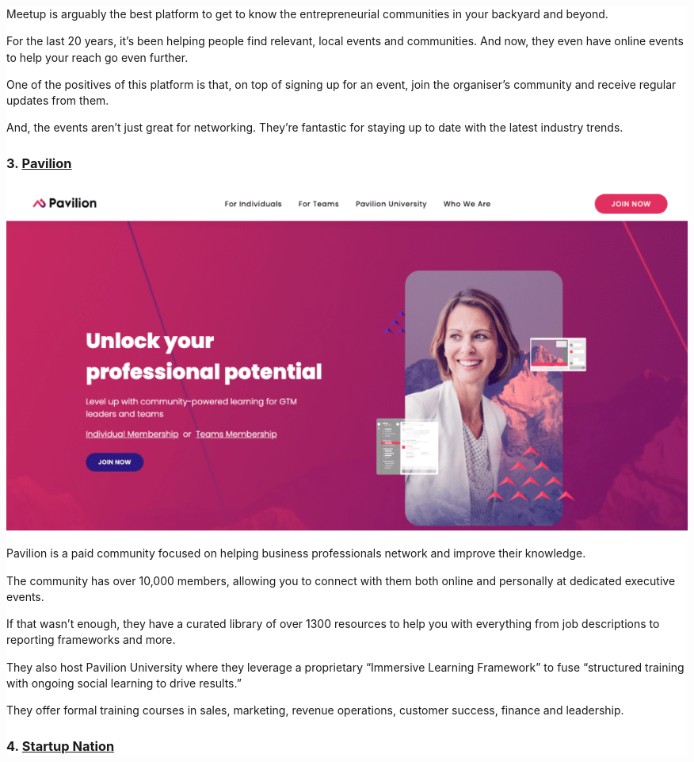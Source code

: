 Meetup is arguably the best platform to get to know the entrepreneurial communities in your backyard and beyond.

For the last 20 years, it’s been helping people find relevant, local events and communities. And now, they even have online events to help your reach go even further.

One of the positives of this platform is that, on top of signing up for an event, join the organiser’s community and receive regular updates from them.

And, the events aren’t just great for networking. They’re fantastic for staying up to date with the latest industry trends.

### 3. [Pavilion](https://www.joinpavilion.com/)

![Entrepreneurial platforms, Pavilion](https://raw.githubusercontent.com/vmagellan/altar-blog/main/posts/images/Screenshot-2022-11-17-at-17.50.45-1024x517.png)

Pavilion is a paid community focused on helping business professionals network and improve their knowledge.

The community has over 10,000 members, allowing you to connect with them both online and personally at dedicated executive events.

If that wasn’t enough, they have a curated library of over 1300 resources to help you with everything from job descriptions to reporting frameworks and more.

They also host Pavilion University where they leverage a proprietary “Immersive Learning Framework” to fuse “structured training with ongoing social learning to drive results.”

They offer formal training courses in sales, marketing, revenue operations, customer success, finance and leadership.

### 4. [Startup Nation](https://community.startupnation.com/)
